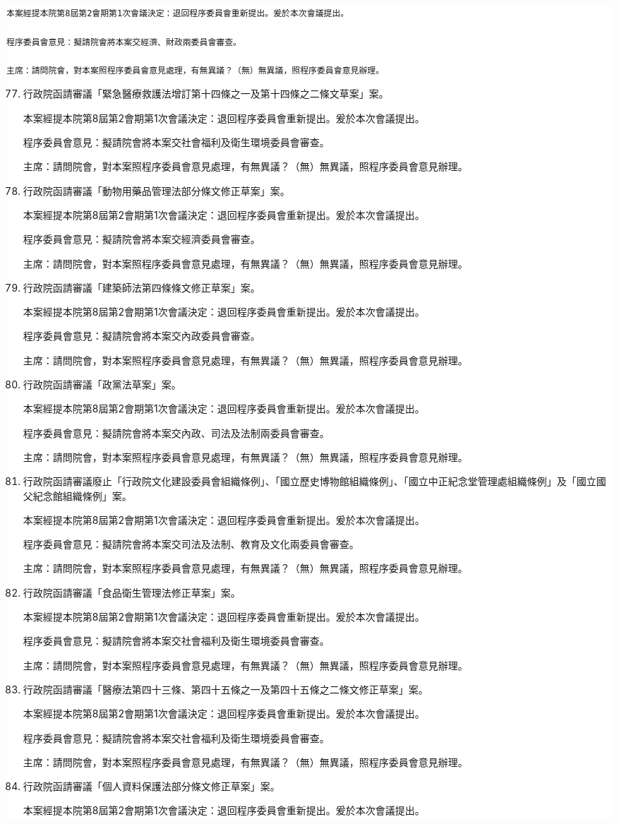     本案經提本院第8屆第2會期第1次會議決定：退回程序委員會重新提出。爰於本次會議提出。

    程序委員會意見：擬請院會將本案交經濟、財政兩委員會審查。

    主席：請問院會，對本案照程序委員會意見處理，有無異議？（無）無異議，照程序委員會意見辦理。

77. 行政院函請審議「緊急醫療救護法增訂第十四條之一及第十四條之二條文草案」案。

    本案經提本院第8屆第2會期第1次會議決定：退回程序委員會重新提出。爰於本次會議提出。

    程序委員會意見：擬請院會將本案交社會福利及衛生環境委員會審查。

    主席：請問院會，對本案照程序委員會意見處理，有無異議？（無）無異議，照程序委員會意見辦理。

78. 行政院函請審議「動物用藥品管理法部分條文修正草案」案。

    本案經提本院第8屆第2會期第1次會議決定：退回程序委員會重新提出。爰於本次會議提出。

    程序委員會意見：擬請院會將本案交經濟委員會審查。

    主席：請問院會，對本案照程序委員會意見處理，有無異議？（無）無異議，照程序委員會意見辦理。

79. 行政院函請審議「建築師法第四條條文修正草案」案。

    本案經提本院第8屆第2會期第1次會議決定：退回程序委員會重新提出。爰於本次會議提出。

    程序委員會意見：擬請院會將本案交內政委員會審查。

    主席：請問院會，對本案照程序委員會意見處理，有無異議？（無）無異議，照程序委員會意見辦理。

80. 行政院函請審議「政黨法草案」案。

    本案經提本院第8屆第2會期第1次會議決定：退回程序委員會重新提出。爰於本次會議提出。

    程序委員會意見：擬請院會將本案交內政、司法及法制兩委員會審查。

    主席：請問院會，對本案照程序委員會意見處理，有無異議？（無）無異議，照程序委員會意見辦理。

81. 行政院函請審議廢止「行政院文化建設委員會組織條例」、「國立歷史博物館組織條例」、「國立中正紀念堂管理處組織條例」及「國立國父紀念館組織條例」案。

    本案經提本院第8屆第2會期第1次會議決定：退回程序委員會重新提出。爰於本次會議提出。

    程序委員會意見：擬請院會將本案交司法及法制、教育及文化兩委員會審查。

    主席：請問院會，對本案照程序委員會意見處理，有無異議？（無）無異議，照程序委員會意見辦理。

82. 行政院函請審議「食品衛生管理法修正草案」案。

    本案經提本院第8屆第2會期第1次會議決定：退回程序委員會重新提出。爰於本次會議提出。

    程序委員會意見：擬請院會將本案交社會福利及衛生環境委員會審查。

    主席：請問院會，對本案照程序委員會意見處理，有無異議？（無）無異議，照程序委員會意見辦理。

83. 行政院函請審議「醫療法第四十三條、第四十五條之一及第四十五條之二條文修正草案」案。

    本案經提本院第8屆第2會期第1次會議決定：退回程序委員會重新提出。爰於本次會議提出。

    程序委員會意見：擬請院會將本案交社會福利及衛生環境委員會審查。

    主席：請問院會，對本案照程序委員會意見處理，有無異議？（無）無異議，照程序委員會意見辦理。

84. 行政院函請審議「個人資料保護法部分條文修正草案」案。

    本案經提本院第8屆第2會期第1次會議決定：退回程序委員會重新提出。爰於本次會議提出。
